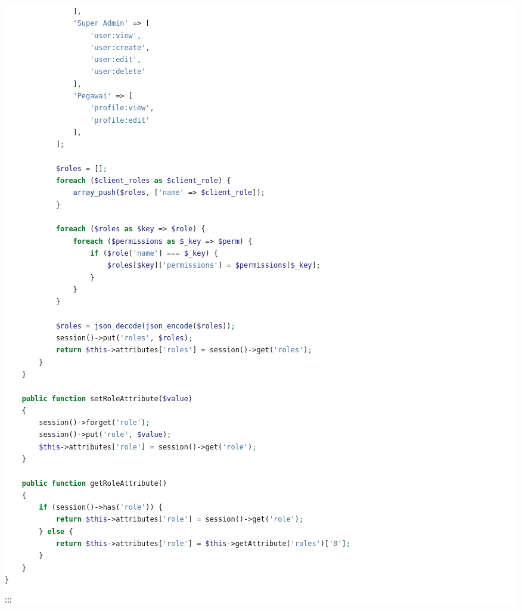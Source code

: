 ```php [app/Models/SSO/Web/User.php]
                ],
                'Super Admin' => [
                    'user:view',
                    'user:create',
                    'user:edit',
                    'user:delete'
                ],
                'Pegawai' => [
                    'profile:view',
                    'profile:edit'
                ],
            ];
            
            $roles = [];
            foreach ($client_roles as $client_role) {
                array_push($roles, ['name' => $client_role]);
            }

            foreach ($roles as $key => $role) {
                foreach ($permissions as $_key => $perm) {
                    if ($role['name'] === $_key) {
                        $roles[$key]['permissions'] = $permissions[$_key];
                    }
                }
            }

            $roles = json_decode(json_encode($roles));
            session()->put('roles', $roles);
            return $this->attributes['roles'] = session()->get('roles');
        }
    }

    public function setRoleAttribute($value)
    {
        session()->forget('role');
        session()->put('role', $value);
        $this->attributes['role'] = session()->get('role');
    }

    public function getRoleAttribute()
    {
        if (session()->has('role')) {
            return $this->attributes['role'] = session()->get('role');
        } else {
            return $this->attributes['role'] = $this->getAttribute('roles')['0'];
        }
    }
}
```
:::
